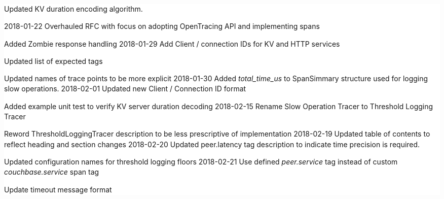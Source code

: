 Updated KV duration encoding algorithm.
   </td>
  </tr>
  <tr>
   <td>2018-01-22
   </td>
   <td>Overhauled RFC with focus on adopting OpenTracing API and implementing spans
<p>
Added Zombie response handling
   </td>
  </tr>
  <tr>
   <td>2018-01-29
   </td>
   <td>Add Client / connection IDs for KV and HTTP services
<p>
Updated list of expected tags
<p>
Updated names of trace points to be more explicit
   </td>
  </tr>
  <tr>
   <td>2018-01-30
   </td>
   <td>Added <em>total_time_us</em> to SpanSimmary structure used for logging slow operations.
   </td>
  </tr>
  <tr>
   <td>2018-02-01
   </td>
   <td>Updated new Client / Connection ID format
<p>
Added example unit test to verify KV server duration decoding
   </td>
  </tr>
  <tr>
   <td>2018-02-15
   </td>
   <td>Rename Slow Operation Tracer to Threshold Logging Tracer
<p>
Reword ThresholdLoggingTracer description to be less prescriptive of implementation
   </td>
  </tr>
  <tr>
   <td>2018-02-19
   </td>
   <td>Updated table of contents to reflect heading and section changes
   </td>
  </tr>
  <tr>
   <td>2018-02-20
   </td>
   <td>Updated peer.latency tag description to indicate time precision is required.
<p>
Updated configuration names for threshold logging floors
   </td>
  </tr>
  <tr>
   <td>2018-02-21
   </td>
   <td>Use defined <em>peer.service</em> tag instead of custom <em>couchbase.service</em> span tag
<p>
Update timeout message format
<p>